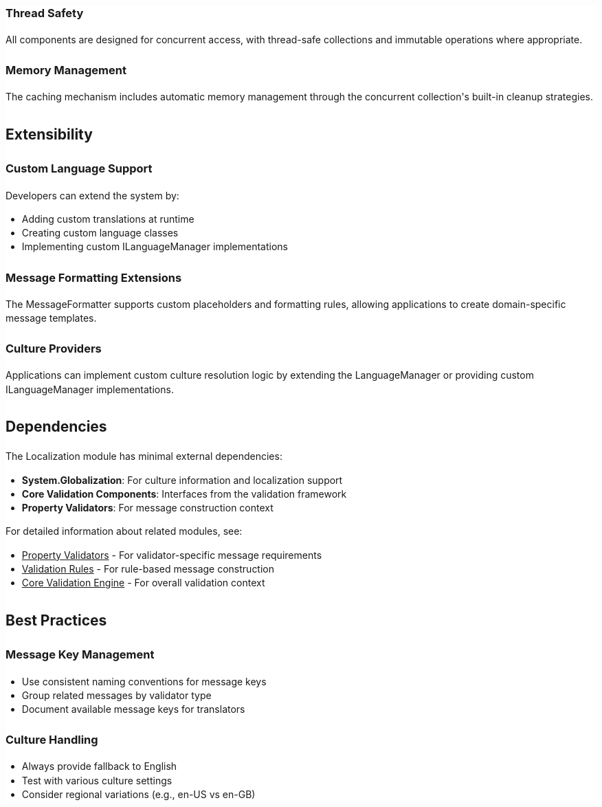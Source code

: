### Thread Safety
All components are designed for concurrent access, with thread-safe collections and immutable operations where appropriate.

### Memory Management
The caching mechanism includes automatic memory management through the concurrent collection's built-in cleanup strategies.

## Extensibility

### Custom Language Support
Developers can extend the system by:
- Adding custom translations at runtime
- Creating custom language classes
- Implementing custom ILanguageManager implementations

### Message Formatting Extensions
The MessageFormatter supports custom placeholders and formatting rules, allowing applications to create domain-specific message templates.

### Culture Providers
Applications can implement custom culture resolution logic by extending the LanguageManager or providing custom ILanguageManager implementations.

## Dependencies

The Localization module has minimal external dependencies:
- **System.Globalization**: For culture information and localization support
- **Core Validation Components**: Interfaces from the validation framework
- **Property Validators**: For message construction context

For detailed information about related modules, see:
- [Property Validators](Property_Validators.md) - For validator-specific message requirements
- [Validation Rules](Validation_Rules.md) - For rule-based message construction
- [Core Validation Engine](Core_Validation_Engine.md) - For overall validation context

## Best Practices

### Message Key Management
- Use consistent naming conventions for message keys
- Group related messages by validator type
- Document available message keys for translators

### Culture Handling
- Always provide fallback to English
- Test with various culture settings
- Consider regional variations (e.g., en-US vs en-GB)
